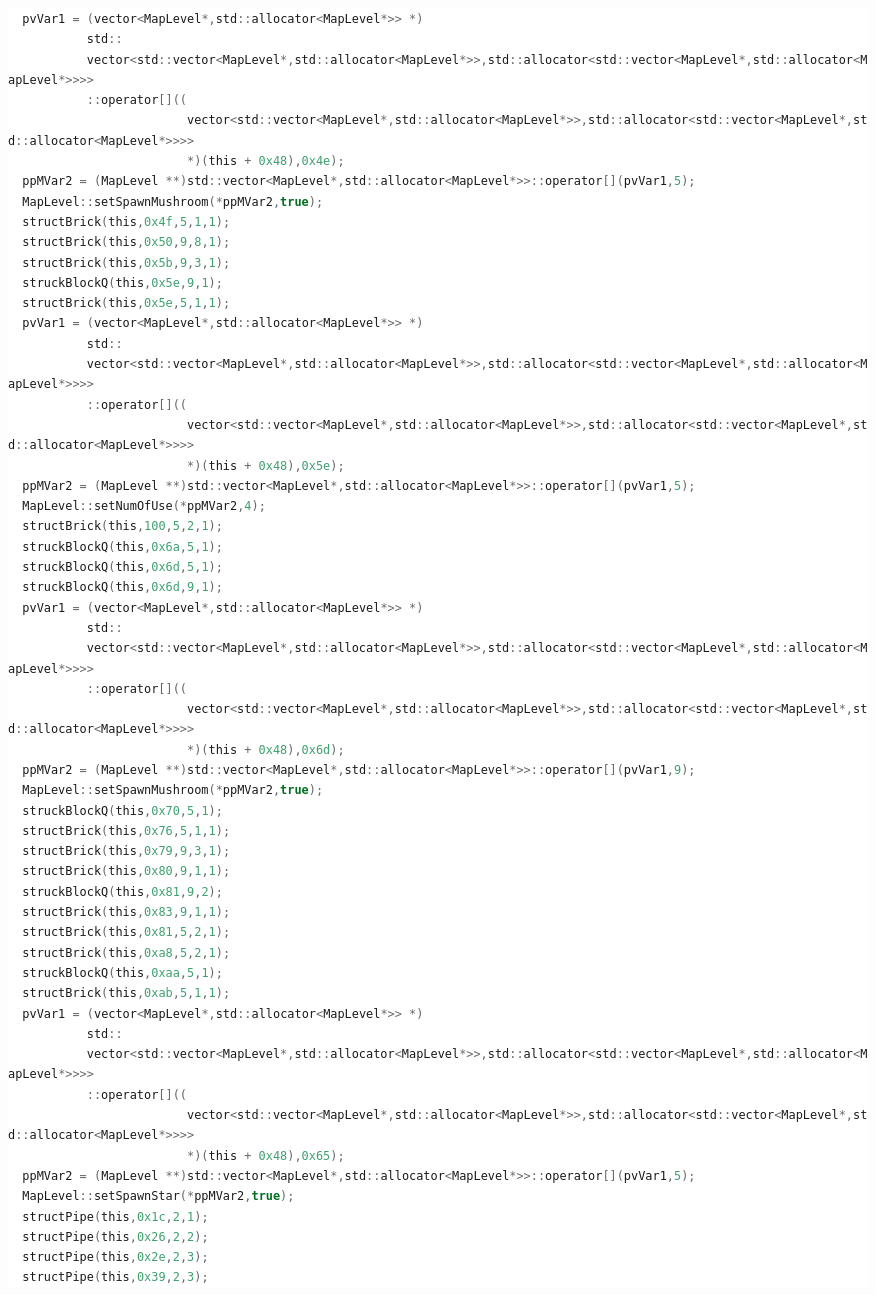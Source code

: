 ```C
  pvVar1 = (vector<MapLevel*,std::allocator<MapLevel*>> *)
           std::
           vector<std::vector<MapLevel*,std::allocator<MapLevel*>>,std::allocator<std::vector<MapLevel*,std::allocator<MapLevel*>>>>
           ::operator[]((
                         vector<std::vector<MapLevel*,std::allocator<MapLevel*>>,std::allocator<std::vector<MapLevel*,std::allocator<MapLevel*>>>>
                         *)(this + 0x48),0x4e);
  ppMVar2 = (MapLevel **)std::vector<MapLevel*,std::allocator<MapLevel*>>::operator[](pvVar1,5);
  MapLevel::setSpawnMushroom(*ppMVar2,true);
  structBrick(this,0x4f,5,1,1);
  structBrick(this,0x50,9,8,1);
  structBrick(this,0x5b,9,3,1);
  struckBlockQ(this,0x5e,9,1);
  structBrick(this,0x5e,5,1,1);
  pvVar1 = (vector<MapLevel*,std::allocator<MapLevel*>> *)
           std::
           vector<std::vector<MapLevel*,std::allocator<MapLevel*>>,std::allocator<std::vector<MapLevel*,std::allocator<MapLevel*>>>>
           ::operator[]((
                         vector<std::vector<MapLevel*,std::allocator<MapLevel*>>,std::allocator<std::vector<MapLevel*,std::allocator<MapLevel*>>>>
                         *)(this + 0x48),0x5e);
  ppMVar2 = (MapLevel **)std::vector<MapLevel*,std::allocator<MapLevel*>>::operator[](pvVar1,5);
  MapLevel::setNumOfUse(*ppMVar2,4);
  structBrick(this,100,5,2,1);
  struckBlockQ(this,0x6a,5,1);
  struckBlockQ(this,0x6d,5,1);
  struckBlockQ(this,0x6d,9,1);
  pvVar1 = (vector<MapLevel*,std::allocator<MapLevel*>> *)
           std::
           vector<std::vector<MapLevel*,std::allocator<MapLevel*>>,std::allocator<std::vector<MapLevel*,std::allocator<MapLevel*>>>>
           ::operator[]((
                         vector<std::vector<MapLevel*,std::allocator<MapLevel*>>,std::allocator<std::vector<MapLevel*,std::allocator<MapLevel*>>>>
                         *)(this + 0x48),0x6d);
  ppMVar2 = (MapLevel **)std::vector<MapLevel*,std::allocator<MapLevel*>>::operator[](pvVar1,9);
  MapLevel::setSpawnMushroom(*ppMVar2,true);
  struckBlockQ(this,0x70,5,1);
  structBrick(this,0x76,5,1,1);
  structBrick(this,0x79,9,3,1);
  structBrick(this,0x80,9,1,1);
  struckBlockQ(this,0x81,9,2);
  structBrick(this,0x83,9,1,1);
  structBrick(this,0x81,5,2,1);
  structBrick(this,0xa8,5,2,1);
  struckBlockQ(this,0xaa,5,1);
  structBrick(this,0xab,5,1,1);
  pvVar1 = (vector<MapLevel*,std::allocator<MapLevel*>> *)
           std::
           vector<std::vector<MapLevel*,std::allocator<MapLevel*>>,std::allocator<std::vector<MapLevel*,std::allocator<MapLevel*>>>>
           ::operator[]((
                         vector<std::vector<MapLevel*,std::allocator<MapLevel*>>,std::allocator<std::vector<MapLevel*,std::allocator<MapLevel*>>>>
                         *)(this + 0x48),0x65);
  ppMVar2 = (MapLevel **)std::vector<MapLevel*,std::allocator<MapLevel*>>::operator[](pvVar1,5);
  MapLevel::setSpawnStar(*ppMVar2,true);
  structPipe(this,0x1c,2,1);
  structPipe(this,0x26,2,2);
  structPipe(this,0x2e,2,3);
  structPipe(this,0x39,2,3);
```
